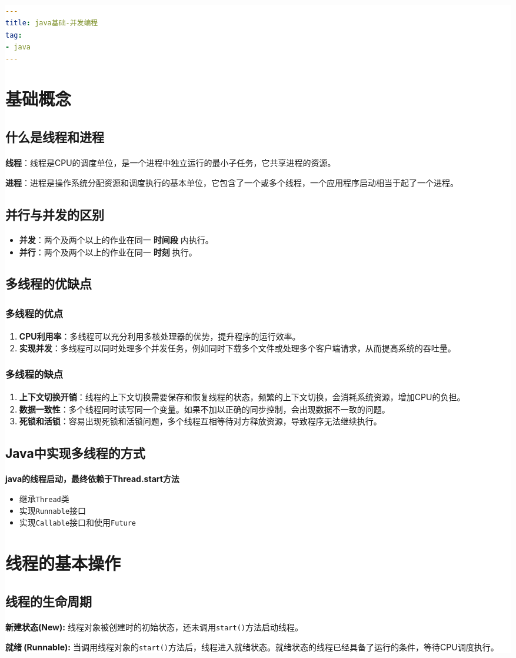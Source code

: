 ```yaml
---
title: java基础-并发编程
tag:
- java
---
```


# 基础概念

## 什么是线程和进程

**线程**：线程是CPU的调度单位，是一个进程中独立运行的最小子任务，它共享进程的资源。

**进程**：进程是操作系统分配资源和调度执行的基本单位，它包含了一个或多个线程，一个应用程序启动相当于起了一个进程。

## 并行与并发的区别

- **并发**：两个及两个以上的作业在同一 **时间段** 内执行。
- **并行**：两个及两个以上的作业在同一 **时刻** 执行。

## 多线程的优缺点

### 多线程的优点

1. **CPU利用率**：多线程可以充分利用多核处理器的优势，提升程序的运行效率。
2. **实现并发**：多线程可以同时处理多个并发任务，例如同时下载多个文件或处理多个客户端请求，从而提高系统的吞吐量。

### 多线程的缺点

1. **上下文切换开销**：线程的上下文切换需要保存和恢复线程的状态，频繁的上下文切换，会消耗系统资源，增加CPU的负担。
2. **数据一致性**：多个线程同时读写同一个变量。如果不加以正确的同步控制，会出现数据不一致的问题。
3. **死锁和活锁**：容易出现死锁和活锁问题，多个线程互相等待对方释放资源，导致程序无法继续执行。

## Java中实现多线程的方式

**java的线程启动，最终依赖于Thread.start方法**

- 继承`Thread`类
- 实现`Runnable`接口
- 实现`Callable`接口和使用`Future`

# 线程的基本操作

## 线程的生命周期

**新建状态(New):** 线程对象被创建时的初始状态，还未调用`start()`方法启动线程。

**就绪 (Runnable):** 当调用线程对象的`start()`方法后，线程进入就绪状态。就绪状态的线程已经具备了运行的条件，等待CPU调度执行。
